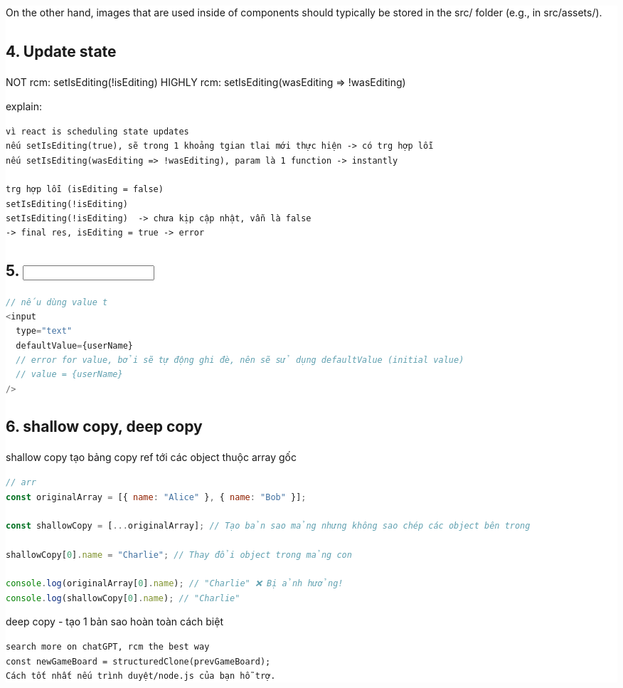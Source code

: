 On the other hand, images that are used inside of components should typically be stored in the src/ folder (e.g., in src/assets/).

## 4. Update state

NOT rcm: setIsEditing(!isEditing)
HIGHLY rcm: setIsEditing(wasEditing => !wasEditing)

explain:

    vì react is scheduling state updates
    nếu setIsEditing(true), sẽ trong 1 khoảng tgian tlai mới thực hiện -> có trg hợp lỗi
    nếu setIsEditing(wasEditing => !wasEditing), param là 1 function -> instantly

    trg hợp lỗi (isEditing = false)
    setIsEditing(!isEditing)
    setIsEditing(!isEditing)  -> chưa kịp cập nhật, vẫn là false
    -> final res, isEditing = true -> error

## 5. <input>

```js
// nếu dùng value t
<input
  type="text"
  defaultValue={userName}
  // error for value, bởi sẽ tự động ghi đè, nên sẽ sử dụng defaultValue (initial value)
  // value = {userName}
/>
```

## 6. shallow copy, deep copy

shallow copy tạo bảng copy ref tới các object thuộc array gốc

```js
// arr
const originalArray = [{ name: "Alice" }, { name: "Bob" }];

const shallowCopy = [...originalArray]; // Tạo bản sao mảng nhưng không sao chép các object bên trong

shallowCopy[0].name = "Charlie"; // Thay đổi object trong mảng con

console.log(originalArray[0].name); // "Charlie" ❌ Bị ảnh hưởng!
console.log(shallowCopy[0].name); // "Charlie"
```

deep copy - tạo 1 bản sao hoàn toàn cách biệt

    search more on chatGPT, rcm the best way
    const newGameBoard = structuredClone(prevGameBoard);
    Cách tốt nhất nếu trình duyệt/node.js của bạn hỗ trợ.
